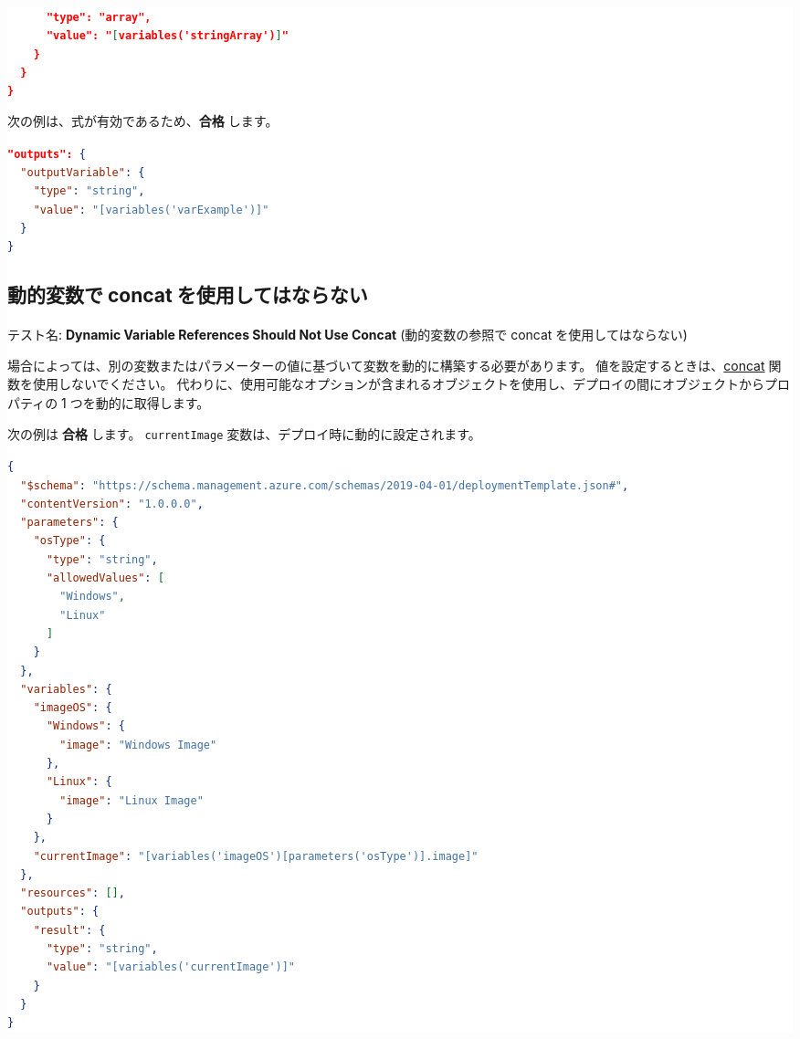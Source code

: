 ```json
      "type": "array",
      "value": "[variables('stringArray')]"
    }
  }
}
```

次の例は、式が有効であるため、**合格** します。

```json
"outputs": {
  "outputVariable": {
    "type": "string",
    "value": "[variables('varExample')]"
  }
}
```

## <a name="dynamic-variable-should-not-use-concat"></a>動的変数で concat を使用してはならない

テスト名: **Dynamic Variable References Should Not Use Concat** (動的変数の参照で concat を使用してはならない)

場合によっては、別の変数またはパラメーターの値に基づいて変数を動的に構築する必要があります。 値を設定するときは、[concat](template-functions-string.md#concat) 関数を使用しないでください。 代わりに、使用可能なオプションが含まれるオブジェクトを使用し、デプロイの間にオブジェクトからプロパティの 1 つを動的に取得します。

次の例は **合格** します。 `currentImage` 変数は、デプロイ時に動的に設定されます。

```json
{
  "$schema": "https://schema.management.azure.com/schemas/2019-04-01/deploymentTemplate.json#",
  "contentVersion": "1.0.0.0",
  "parameters": {
    "osType": {
      "type": "string",
      "allowedValues": [
        "Windows",
        "Linux"
      ]
    }
  },
  "variables": {
    "imageOS": {
      "Windows": {
        "image": "Windows Image"
      },
      "Linux": {
        "image": "Linux Image"
      }
    },
    "currentImage": "[variables('imageOS')[parameters('osType')].image]"
  },
  "resources": [],
  "outputs": {
    "result": {
      "type": "string",
      "value": "[variables('currentImage')]"
    }
  }
}
```

